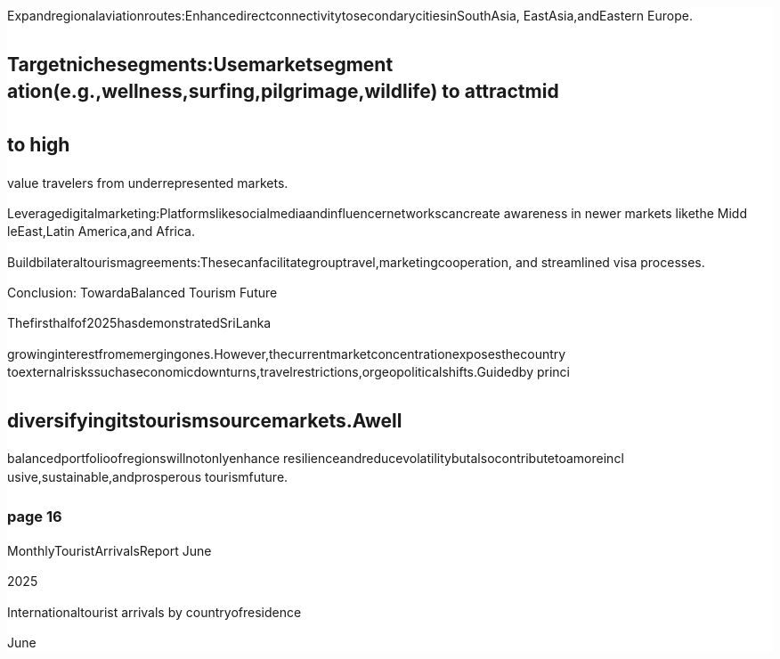 
 
Expandregionalaviationroutes:EnhancedirectconnectivitytosecondarycitiesinSouthAsia, 
EastAsia,andEastern Europe.
 

 
Targetnichesegments:Usemarketsegment
ation(e.g.,wellness,surfing,pilgrimage,wildlife) 
to attractmid
-
 
to high
-
value travelers from underrepresented markets.
 

 
Leveragedigitalmarketing:Platformslikesocialmediaandinfluencernetworkscancreate 
awareness in newer markets likethe Midd
leEast,Latin America,and Africa.
 

 
Buildbilateraltourismagreements:Thesecanfacilitategrouptravel,marketingcooperation, 
and streamlined visa processes.
 
Conclusion: TowardaBalanced Tourism Future
 
Thefirsthalfof2025hasdemonstratedSriLanka

growinginterestfromemergingones.However,thecurrentmarketconcentrationexposesthecountry 
toexternalriskssuchaseconomicdownturns,travelrestrictions,orgeopoliticalshifts.Guidedby 
princi

diversifyingitstourismsourcemarkets.Awell
-
balancedportfolioofregionswillnotonlyenhance 
resilienceandreducevolatilitybutalsocontributetoamoreincl
usive,sustainable,andprosperous 
tourismfuture.
 

### page 16
    
 
 
 
MonthlyTouristArrivalsReport 
June
 
2025 
 
 
 
 
 
 
  
 
Internationaltourist arrivals by countryofresidence
 
 
 
June
 